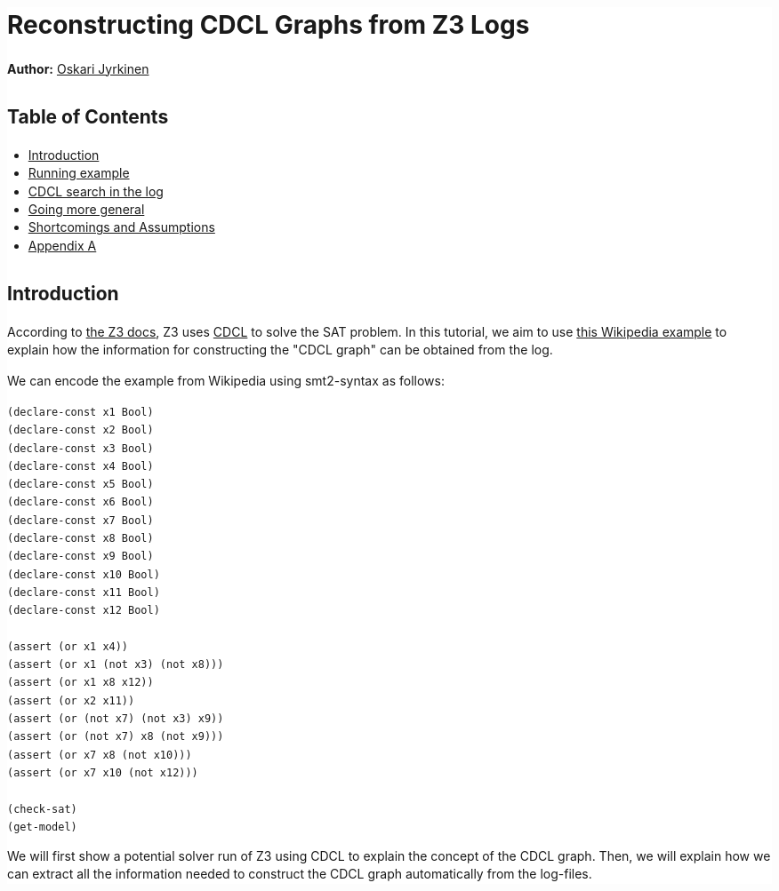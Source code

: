 # Reconstructing CDCL Graphs from Z3 Logs

**Author:** [Oskari Jyrkinen](https://github.com/oskari1)

## Table of Contents
- [Introduction](#introduction)
- [Running example](#running-example)
- [CDCL search in the log](#cdcl-search-in-the-log)
- [Going more general](#going-more-general)
- [Shortcomings and Assumptions](#shortcomings-and-assumptions)
- [Appendix A](#appendix-a)

## Introduction

According to [the Z3 docs](https://z3prover.github.io/papers/programmingz3.html#simple-cdclt), Z3 uses [CDCL](https://en.wikipedia.org/wiki/Conflict-driven_clause_learning)
to solve the SAT problem. In this tutorial, we aim to use [this Wikipedia example](https://en.wikipedia.org/wiki/Conflict-driven_clause_learning#Example)
to explain how the information for constructing the "CDCL graph" can be obtained from the log.

We can encode the example from Wikipedia using smt2-syntax as follows:

```smt2
(declare-const x1 Bool)
(declare-const x2 Bool)
(declare-const x3 Bool)
(declare-const x4 Bool)
(declare-const x5 Bool)
(declare-const x6 Bool)
(declare-const x7 Bool)
(declare-const x8 Bool)
(declare-const x9 Bool)
(declare-const x10 Bool)
(declare-const x11 Bool)
(declare-const x12 Bool)

(assert (or x1 x4))
(assert (or x1 (not x3) (not x8)))
(assert (or x1 x8 x12))
(assert (or x2 x11))
(assert (or (not x7) (not x3) x9))
(assert (or (not x7) x8 (not x9)))
(assert (or x7 x8 (not x10)))
(assert (or x7 x10 (not x12)))

(check-sat)
(get-model)
```

We will first show a potential solver run of Z3 using CDCL to explain the concept of the CDCL graph. Then, we will explain how we can extract all the information needed to construct the CDCL graph
automatically from the log-files.
